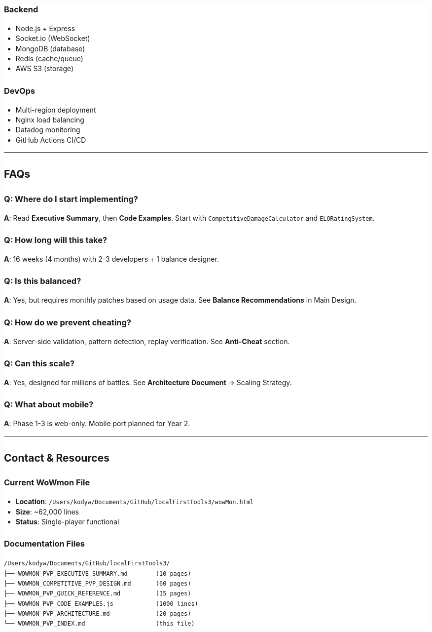 ### Backend
- Node.js + Express
- Socket.io (WebSocket)
- MongoDB (database)
- Redis (cache/queue)
- AWS S3 (storage)

### DevOps
- Multi-region deployment
- Nginx load balancing
- Datadog monitoring
- GitHub Actions CI/CD

---

## FAQs

### Q: Where do I start implementing?
**A**: Read **Executive Summary**, then **Code Examples**. Start with `CompetitiveDamageCalculator` and `ELORatingSystem`.

### Q: How long will this take?
**A**: 16 weeks (4 months) with 2-3 developers + 1 balance designer.

### Q: Is this balanced?
**A**: Yes, but requires monthly patches based on usage data. See **Balance Recommendations** in Main Design.

### Q: How do we prevent cheating?
**A**: Server-side validation, pattern detection, replay verification. See **Anti-Cheat** section.

### Q: Can this scale?
**A**: Yes, designed for millions of battles. See **Architecture Document** → Scaling Strategy.

### Q: What about mobile?
**A**: Phase 1-3 is web-only. Mobile port planned for Year 2.

---

## Contact & Resources

### Current WoWmon File
- **Location**: `/Users/kodyw/Documents/GitHub/localFirstTools3/wowMon.html`
- **Size**: ~62,000 lines
- **Status**: Single-player functional

### Documentation Files
```
/Users/kodyw/Documents/GitHub/localFirstTools3/
├── WOWMON_PVP_EXECUTIVE_SUMMARY.md        (10 pages)
├── WOWMON_COMPETITIVE_PVP_DESIGN.md       (60 pages)
├── WOWMON_PVP_QUICK_REFERENCE.md          (15 pages)
├── WOWMON_PVP_CODE_EXAMPLES.js            (1000 lines)
├── WOWMON_PVP_ARCHITECTURE.md             (20 pages)
└── WOWMON_PVP_INDEX.md                    (this file)
```
